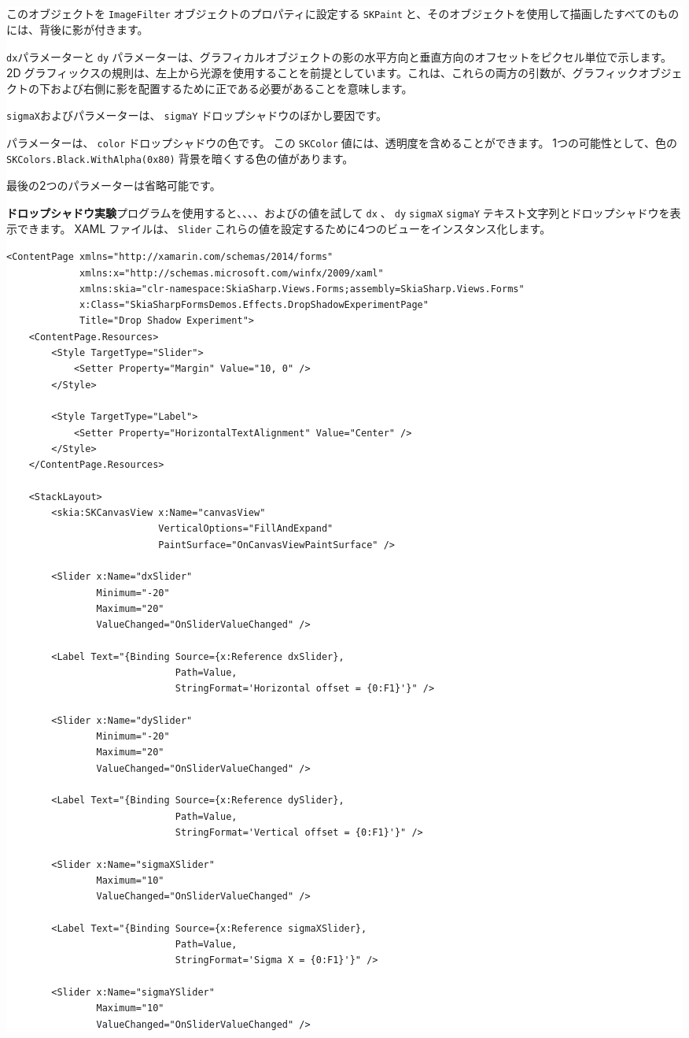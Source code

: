このオブジェクトを `ImageFilter` オブジェクトのプロパティに設定する `SKPaint` と、そのオブジェクトを使用して描画したすべてのものには、背後に影が付きます。

`dx`パラメーターと `dy` パラメーターは、グラフィカルオブジェクトの影の水平方向と垂直方向のオフセットをピクセル単位で示します。 2D グラフィックスの規則は、左上から光源を使用することを前提としています。これは、これらの両方の引数が、グラフィックオブジェクトの下および右側に影を配置するために正である必要があることを意味します。

`sigmaX`およびパラメーターは、 `sigmaY` ドロップシャドウのぼかし要因です。

パラメーターは、 `color` ドロップシャドウの色です。 この `SKColor` 値には、透明度を含めることができます。 1つの可能性として、色の `SKColors.Black.WithAlpha(0x80)` 背景を暗くする色の値があります。

最後の2つのパラメーターは省略可能です。

**ドロップシャドウ実験**プログラムを使用すると、、、、およびの値を試して `dx` 、 `dy` `sigmaX` `sigmaY` テキスト文字列とドロップシャドウを表示できます。 XAML ファイルは、 `Slider` これらの値を設定するために4つのビューをインスタンス化します。

```xaml
<ContentPage xmlns="http://xamarin.com/schemas/2014/forms"
             xmlns:x="http://schemas.microsoft.com/winfx/2009/xaml"
             xmlns:skia="clr-namespace:SkiaSharp.Views.Forms;assembly=SkiaSharp.Views.Forms"
             x:Class="SkiaSharpFormsDemos.Effects.DropShadowExperimentPage"
             Title="Drop Shadow Experiment">
    <ContentPage.Resources>
        <Style TargetType="Slider">
            <Setter Property="Margin" Value="10, 0" />
        </Style>

        <Style TargetType="Label">
            <Setter Property="HorizontalTextAlignment" Value="Center" />
        </Style>
    </ContentPage.Resources>

    <StackLayout>
        <skia:SKCanvasView x:Name="canvasView"
                           VerticalOptions="FillAndExpand"
                           PaintSurface="OnCanvasViewPaintSurface" />

        <Slider x:Name="dxSlider"
                Minimum="-20"
                Maximum="20"
                ValueChanged="OnSliderValueChanged" />

        <Label Text="{Binding Source={x:Reference dxSlider},
                              Path=Value,
                              StringFormat='Horizontal offset = {0:F1}'}" />

        <Slider x:Name="dySlider"
                Minimum="-20"
                Maximum="20"
                ValueChanged="OnSliderValueChanged" />

        <Label Text="{Binding Source={x:Reference dySlider},
                              Path=Value,
                              StringFormat='Vertical offset = {0:F1}'}" />

        <Slider x:Name="sigmaXSlider"
                Maximum="10"
                ValueChanged="OnSliderValueChanged" />

        <Label Text="{Binding Source={x:Reference sigmaXSlider},
                              Path=Value,
                              StringFormat='Sigma X = {0:F1}'}" />

        <Slider x:Name="sigmaYSlider"
                Maximum="10"
                ValueChanged="OnSliderValueChanged" />

```